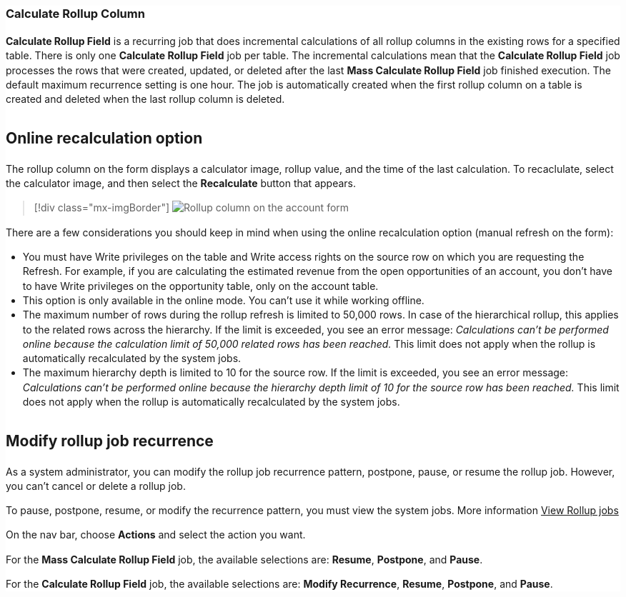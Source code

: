 ### Calculate Rollup Column 

**Calculate Rollup Field** is a recurring job that does incremental calculations of all rollup columns in the existing rows for a specified table. There is only one **Calculate Rollup Field** job per table. The incremental calculations mean that the **Calculate Rollup Field** job processes the rows that were created, updated, or deleted after the last **Mass Calculate Rollup Field** job finished execution. The default maximum recurrence setting is one hour. The job is automatically created when the first rollup column on a table is created and deleted when the last rollup column is deleted.  

## Online recalculation option
The rollup column on the form displays a calculator image, rollup value, and the time of the last calculation. To recaclulate, select the calculator image, and then select the **Recalculate** button that appears. 

> [!div class="mx-imgBorder"] 
> ![Rollup column on the account form](media/rollup-field-on-account-form.png)
  

There are a few considerations you should keep in mind when using the online recalculation option (manual refresh on the form):  
  
- You must have Write privileges on the table and Write access rights on the source row on which you are requesting the Refresh. For example, if you are calculating the estimated revenue from the open opportunities of an account, you don’t have to have Write privileges on the opportunity table, only on the account table.  
- This option is only available in the online mode. You can’t use it while working offline.  
- The maximum number of rows during the rollup refresh is limited to 50,000 rows. In case of the hierarchical rollup, this applies to the related rows across the hierarchy. If the limit is exceeded, you see an error message: *Calculations can’t be performed online because the calculation limit of 50,000 related rows has been reached.* This limit does not apply when the rollup is automatically recalculated by the system jobs.  
- The maximum hierarchy depth is limited to 10 for the source row. If the limit is exceeded, you see an error message: *Calculations can’t be performed online because the hierarchy depth limit of 10 for the source row has been reached.* This limit does not apply when the rollup is automatically recalculated by the system jobs.  

## Modify rollup job recurrence

As a system administrator, you can modify the rollup job recurrence pattern, postpone, pause, or resume the rollup job. However, you can’t cancel or delete a rollup job. 

To pause, postpone, resume, or modify the recurrence pattern, you must view the system jobs. More information [View Rollup jobs](#view-rollup-jobs) 

On the nav bar, choose **Actions** and select the action you want. 

For the **Mass Calculate Rollup Field** job, the available selections are: **Resume**, **Postpone**, and **Pause**. 

For the **Calculate Rollup Field** job, the available selections are: **Modify Recurrence**, **Resume**, **Postpone**, and **Pause**.  
  
<a name="BKMK_businessscenarios"></a>  
 